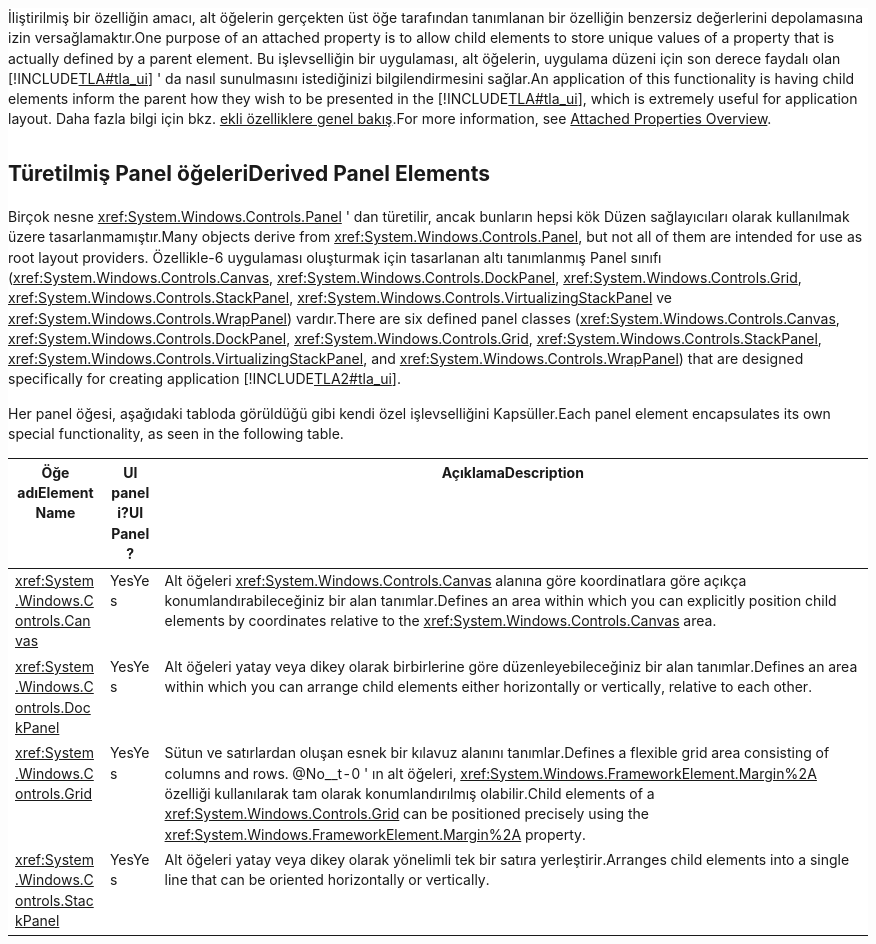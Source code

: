  <span data-ttu-id="cca07-136">İliştirilmiş bir özelliğin amacı, alt öğelerin gerçekten üst öğe tarafından tanımlanan bir özelliğin benzersiz değerlerini depolamasına izin versağlamaktır.</span><span class="sxs-lookup"><span data-stu-id="cca07-136">One purpose of an attached property is to allow child elements to store unique values of a property that is actually defined by a parent element.</span></span> <span data-ttu-id="cca07-137">Bu işlevselliğin bir uygulaması, alt öğelerin, uygulama düzeni için son derece faydalı olan [!INCLUDE[TLA#tla_ui](../../../../includes/tlasharptla-ui-md.md)] ' da nasıl sunulmasını istediğinizi bilgilendirmesini sağlar.</span><span class="sxs-lookup"><span data-stu-id="cca07-137">An application of this functionality is having child elements inform the parent how they wish to be presented in the [!INCLUDE[TLA#tla_ui](../../../../includes/tlasharptla-ui-md.md)], which is extremely useful for application layout.</span></span> <span data-ttu-id="cca07-138">Daha fazla bilgi için bkz. [ekli özelliklere genel bakış](../advanced/attached-properties-overview.md).</span><span class="sxs-lookup"><span data-stu-id="cca07-138">For more information, see [Attached Properties Overview](../advanced/attached-properties-overview.md).</span></span>  
  
<a name="Panels_derived_elements"></a>   
## <a name="derived-panel-elements"></a><span data-ttu-id="cca07-139">Türetilmiş Panel öğeleri</span><span class="sxs-lookup"><span data-stu-id="cca07-139">Derived Panel Elements</span></span>  
 <span data-ttu-id="cca07-140">Birçok nesne <xref:System.Windows.Controls.Panel> ' dan türetilir, ancak bunların hepsi kök Düzen sağlayıcıları olarak kullanılmak üzere tasarlanmamıştır.</span><span class="sxs-lookup"><span data-stu-id="cca07-140">Many objects derive from <xref:System.Windows.Controls.Panel>, but not all of them are intended for use as root layout providers.</span></span> <span data-ttu-id="cca07-141">Özellikle-6 uygulaması oluşturmak için tasarlanan altı tanımlanmış Panel sınıfı (<xref:System.Windows.Controls.Canvas>, <xref:System.Windows.Controls.DockPanel>, <xref:System.Windows.Controls.Grid>, <xref:System.Windows.Controls.StackPanel>, <xref:System.Windows.Controls.VirtualizingStackPanel> ve <xref:System.Windows.Controls.WrapPanel>) vardır.</span><span class="sxs-lookup"><span data-stu-id="cca07-141">There are six defined panel classes (<xref:System.Windows.Controls.Canvas>, <xref:System.Windows.Controls.DockPanel>, <xref:System.Windows.Controls.Grid>, <xref:System.Windows.Controls.StackPanel>, <xref:System.Windows.Controls.VirtualizingStackPanel>, and <xref:System.Windows.Controls.WrapPanel>) that are designed specifically for creating application [!INCLUDE[TLA2#tla_ui](../../../../includes/tla2sharptla-ui-md.md)].</span></span>  
  
 <span data-ttu-id="cca07-142">Her panel öğesi, aşağıdaki tabloda görüldüğü gibi kendi özel işlevselliğini Kapsüller.</span><span class="sxs-lookup"><span data-stu-id="cca07-142">Each panel element encapsulates its own special functionality, as seen in the following table.</span></span>  
  
|<span data-ttu-id="cca07-143">Öğe adı</span><span class="sxs-lookup"><span data-stu-id="cca07-143">Element Name</span></span>|<span data-ttu-id="cca07-144">UI paneli?</span><span class="sxs-lookup"><span data-stu-id="cca07-144">UI Panel?</span></span>|<span data-ttu-id="cca07-145">Açıklama</span><span class="sxs-lookup"><span data-stu-id="cca07-145">Description</span></span>|  
|------------------|---------------|-----------------|  
|<xref:System.Windows.Controls.Canvas>|<span data-ttu-id="cca07-146">Yes</span><span class="sxs-lookup"><span data-stu-id="cca07-146">Yes</span></span>|<span data-ttu-id="cca07-147">Alt öğeleri <xref:System.Windows.Controls.Canvas> alanına göre koordinatlara göre açıkça konumlandırabileceğiniz bir alan tanımlar.</span><span class="sxs-lookup"><span data-stu-id="cca07-147">Defines an area within which you can explicitly position child elements by coordinates relative to the <xref:System.Windows.Controls.Canvas> area.</span></span>|  
|<xref:System.Windows.Controls.DockPanel>|<span data-ttu-id="cca07-148">Yes</span><span class="sxs-lookup"><span data-stu-id="cca07-148">Yes</span></span>|<span data-ttu-id="cca07-149">Alt öğeleri yatay veya dikey olarak birbirlerine göre düzenleyebileceğiniz bir alan tanımlar.</span><span class="sxs-lookup"><span data-stu-id="cca07-149">Defines an area within which you can arrange child elements either horizontally or vertically, relative to each other.</span></span>|  
|<xref:System.Windows.Controls.Grid>|<span data-ttu-id="cca07-150">Yes</span><span class="sxs-lookup"><span data-stu-id="cca07-150">Yes</span></span>|<span data-ttu-id="cca07-151">Sütun ve satırlardan oluşan esnek bir kılavuz alanını tanımlar.</span><span class="sxs-lookup"><span data-stu-id="cca07-151">Defines a flexible grid area consisting of columns and rows.</span></span> <span data-ttu-id="cca07-152">@No__t-0 ' ın alt öğeleri, <xref:System.Windows.FrameworkElement.Margin%2A> özelliği kullanılarak tam olarak konumlandırılmış olabilir.</span><span class="sxs-lookup"><span data-stu-id="cca07-152">Child elements of a <xref:System.Windows.Controls.Grid> can be positioned precisely using the <xref:System.Windows.FrameworkElement.Margin%2A> property.</span></span>|  
|<xref:System.Windows.Controls.StackPanel>|<span data-ttu-id="cca07-153">Yes</span><span class="sxs-lookup"><span data-stu-id="cca07-153">Yes</span></span>|<span data-ttu-id="cca07-154">Alt öğeleri yatay veya dikey olarak yönelimli tek bir satıra yerleştirir.</span><span class="sxs-lookup"><span data-stu-id="cca07-154">Arranges child elements into a single line that can be oriented horizontally or vertically.</span></span>|  